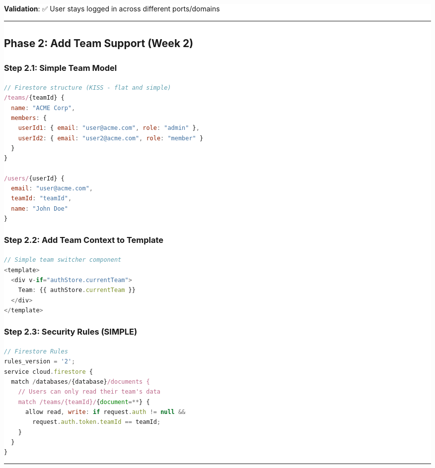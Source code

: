 **Validation**: ✅ User stays logged in across different ports/domains

---

## Phase 2: Add Team Support (Week 2)

### Step 2.1: Simple Team Model

```javascript
// Firestore structure (KISS - flat and simple)
/teams/{teamId} {
  name: "ACME Corp",
  members: {
    userId1: { email: "user@acme.com", role: "admin" },
    userId2: { email: "user2@acme.com", role: "member" }
  }
}

/users/{userId} {
  email: "user@acme.com",
  teamId: "teamId",
  name: "John Doe"
}
```

### Step 2.2: Add Team Context to Template

```javascript
// Simple team switcher component
<template>
  <div v-if="authStore.currentTeam">
    Team: {{ authStore.currentTeam }}
  </div>
</template>
```

### Step 2.3: Security Rules (SIMPLE)

```javascript
// Firestore Rules
rules_version = '2';
service cloud.firestore {
  match /databases/{database}/documents {
    // Users can only read their team's data
    match /teams/{teamId}/{document=**} {
      allow read, write: if request.auth != null && 
        request.auth.token.teamId == teamId;
    }
  }
}
```

---
